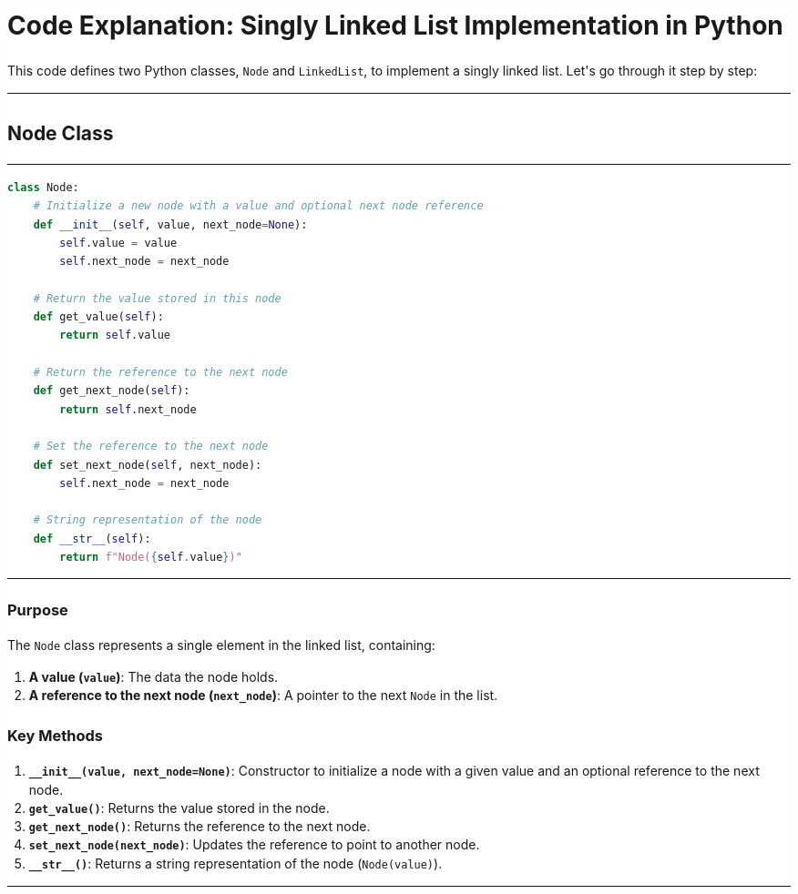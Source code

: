# Code Explanation: Singly Linked List Implementation in Python

This code defines two Python classes, `Node` and `LinkedList`, to implement a singly linked list. Let's go through it step by step:

---

## **Node Class**

---

```python
class Node:
    # Initialize a new node with a value and optional next node reference
    def __init__(self, value, next_node=None):
        self.value = value
        self.next_node = next_node

    # Return the value stored in this node
    def get_value(self):
        return self.value

    # Return the reference to the next node
    def get_next_node(self):
        return self.next_node

    # Set the reference to the next node
    def set_next_node(self, next_node):
        self.next_node = next_node

    # String representation of the node
    def __str__(self):
        return f"Node({self.value})"

```

---

### Purpose

The `Node` class represents a single element in the linked list, containing:

1. **A value (`value`)**: The data the node holds.
2. **A reference to the next node (`next_node`)**: A pointer to the next `Node` in the list.

### Key Methods

1. **`__init__(value, next_node=None)`**: Constructor to initialize a node with a given value and an optional reference to the next node.
2. **`get_value()`**: Returns the value stored in the node.
3. **`get_next_node()`**: Returns the reference to the next node.
4. **`set_next_node(next_node)`**: Updates the reference to point to another node.
5. **`__str__()`**: Returns a string representation of the node (`Node(value)`).

---